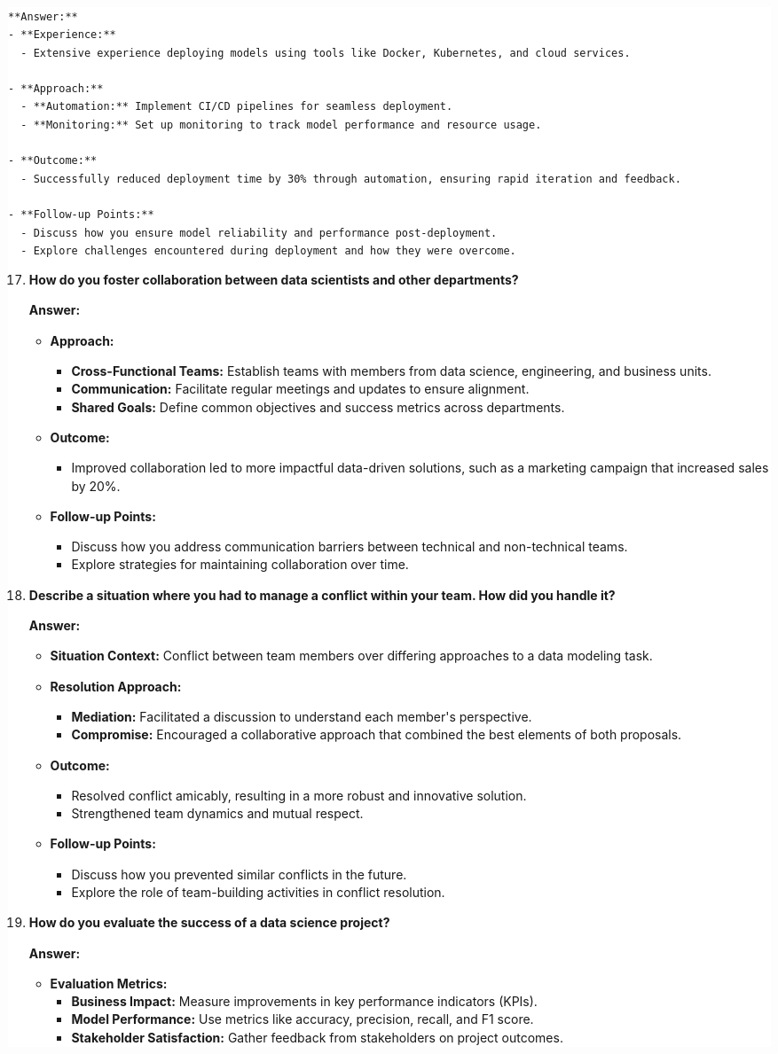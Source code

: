     **Answer:**
    - **Experience:**
      - Extensive experience deploying models using tools like Docker, Kubernetes, and cloud services.
   
    - **Approach:**
      - **Automation:** Implement CI/CD pipelines for seamless deployment.
      - **Monitoring:** Set up monitoring to track model performance and resource usage.
   
    - **Outcome:**
      - Successfully reduced deployment time by 30% through automation, ensuring rapid iteration and feedback.
   
    - **Follow-up Points:**
      - Discuss how you ensure model reliability and performance post-deployment.
      - Explore challenges encountered during deployment and how they were overcome.

17. **How do you foster collaboration between data scientists and other departments?**

    **Answer:**
    - **Approach:**
      - **Cross-Functional Teams:** Establish teams with members from data science, engineering, and business units.
      - **Communication:** Facilitate regular meetings and updates to ensure alignment.
      - **Shared Goals:** Define common objectives and success metrics across departments.
   
    - **Outcome:**
      - Improved collaboration led to more impactful data-driven solutions, such as a marketing campaign that increased sales by 20%.
   
    - **Follow-up Points:**
      - Discuss how you address communication barriers between technical and non-technical teams.
      - Explore strategies for maintaining collaboration over time.

18. **Describe a situation where you had to manage a conflict within your team. How did you handle it?**

    **Answer:**
    - **Situation Context:** Conflict between team members over differing approaches to a data modeling task.
    - **Resolution Approach:**
      - **Mediation:** Facilitated a discussion to understand each member's perspective.
      - **Compromise:** Encouraged a collaborative approach that combined the best elements of both proposals.
   
    - **Outcome:**
      - Resolved conflict amicably, resulting in a more robust and innovative solution.
      - Strengthened team dynamics and mutual respect.
   
    - **Follow-up Points:**
      - Discuss how you prevented similar conflicts in the future.
      - Explore the role of team-building activities in conflict resolution.

19. **How do you evaluate the success of a data science project?**

    **Answer:**
    - **Evaluation Metrics:**
      - **Business Impact:** Measure improvements in key performance indicators (KPIs).
      - **Model Performance:** Use metrics like accuracy, precision, recall, and F1 score.
      - **Stakeholder Satisfaction:** Gather feedback from stakeholders on project outcomes.
   
